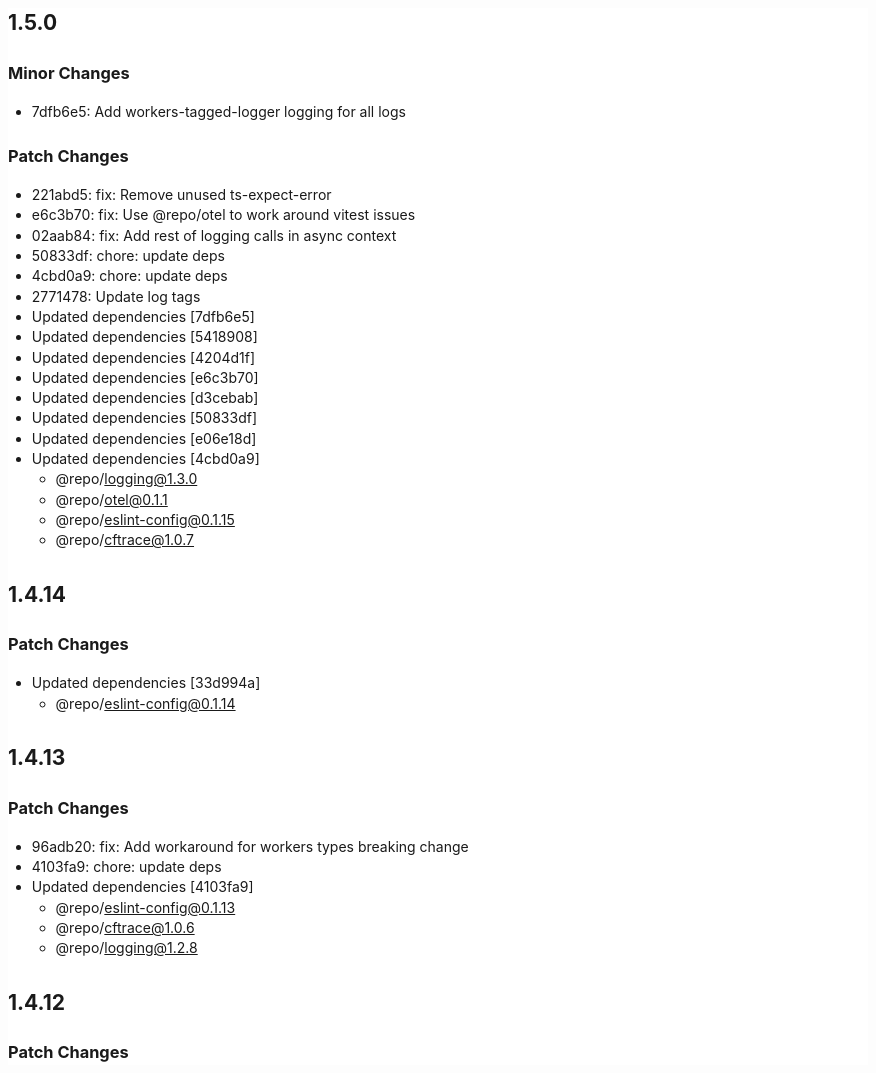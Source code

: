 ## 1.5.0

### Minor Changes

- 7dfb6e5: Add workers-tagged-logger logging for all logs

### Patch Changes

- 221abd5: fix: Remove unused ts-expect-error
- e6c3b70: fix: Use @repo/otel to work around vitest issues
- 02aab84: fix: Add rest of logging calls in async context
- 50833df: chore: update deps
- 4cbd0a9: chore: update deps
- 2771478: Update log tags
- Updated dependencies [7dfb6e5]
- Updated dependencies [5418908]
- Updated dependencies [4204d1f]
- Updated dependencies [e6c3b70]
- Updated dependencies [d3cebab]
- Updated dependencies [50833df]
- Updated dependencies [e06e18d]
- Updated dependencies [4cbd0a9]
  - @repo/logging@1.3.0
  - @repo/otel@0.1.1
  - @repo/eslint-config@0.1.15
  - @repo/cftrace@1.0.7

## 1.4.14

### Patch Changes

- Updated dependencies [33d994a]
  - @repo/eslint-config@0.1.14

## 1.4.13

### Patch Changes

- 96adb20: fix: Add workaround for workers types breaking change
- 4103fa9: chore: update deps
- Updated dependencies [4103fa9]
  - @repo/eslint-config@0.1.13
  - @repo/cftrace@1.0.6
  - @repo/logging@1.2.8

## 1.4.12

### Patch Changes
